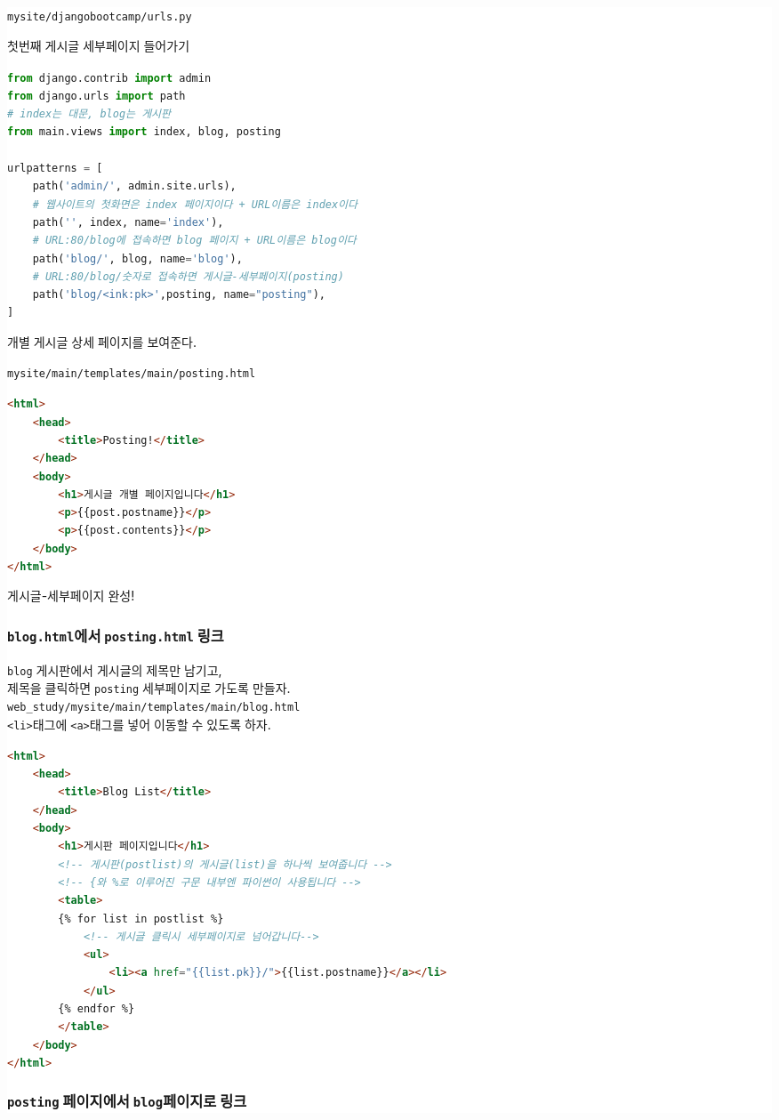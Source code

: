 
`mysite/djangobootcamp/urls.py`  

첫번째 게시글 세부페이지 들어가기  
```python
from django.contrib import admin
from django.urls import path
# index는 대문, blog는 게시판
from main.views import index, blog, posting

urlpatterns = [
    path('admin/', admin.site.urls),
    # 웹사이트의 첫화면은 index 페이지이다 + URL이름은 index이다
    path('', index, name='index'),
    # URL:80/blog에 접속하면 blog 페이지 + URL이름은 blog이다
    path('blog/', blog, name='blog'),
    # URL:80/blog/숫자로 접속하면 게시글-세부페이지(posting)
    path('blog/<ink:pk>',posting, name="posting"),
]
```

개별 게시글 상세 페이지를 보여준다.  

`mysite/main/templates/main/posting.html`  
```html
<html>
    <head>
        <title>Posting!</title>
    </head>
    <body>
        <h1>게시글 개별 페이지입니다</h1>
        <p>{{post.postname}}</p>
        <p>{{post.contents}}</p>
    </body>
</html>
```  

게시글-세부페이지 완성!

### `blog.html`에서 `posting.html` 링크
`blog` 게시판에서 게시글의 제목만 남기고,  
제목을 클릭하면 `posting` 세부페이지로 가도록 만들자.  
`web_study/mysite/main/templates/main/blog.html`  
`<li>`태그에 `<a>`태그를 넣어 이동할 수 있도록 하자.  

```html
<html>
    <head>
        <title>Blog List</title>
    </head>
    <body>
        <h1>게시판 페이지입니다</h1>
        <!-- 게시판(postlist)의 게시글(list)을 하나씩 보여줍니다 -->
        <!-- {와 %로 이루어진 구문 내부엔 파이썬이 사용됩니다 -->
        <table>
        {% for list in postlist %}
            <!-- 게시글 클릭시 세부페이지로 넘어갑니다-->
            <ul>
                <li><a href="{{list.pk}}/">{{list.postname}}</a></li>
            </ul>
        {% endfor %}
        </table>
    </body>
</html>
```
### `posting` 페이지에서 `blog`페이지로 링크
